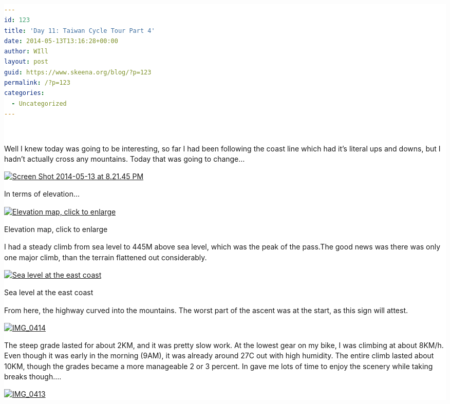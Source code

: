 ```yaml
---
id: 123
title: 'Day 11: Taiwan Cycle Tour Part 4'
date: 2014-05-13T13:16:28+00:00
author: WIll
layout: post
guid: https://www.skeena.org/blog/?p=123
permalink: /?p=123
categories:
  - Uncategorized
---
```

&nbsp;

Well I knew today was going to be interesting, so far I had been following the coast line which had it&#8217;s literal ups and downs, but I hadn&#8217;t actually cross any mountains. Today that was going to change&#8230;

[<img loading="lazy" class="alignnone size-medium wp-image-124" src="https://www.skeena.org/blog/wp-content/uploads/2014/05/Screen-Shot-2014-05-13-at-8.21.45-PM-268x300.png" alt="Screen Shot 2014-05-13 at 8.21.45 PM" width="268" height="300" srcset="https://www.skeena.org/blog/wp-content/uploads/2014/05/Screen-Shot-2014-05-13-at-8.21.45-PM-268x300.png 268w, https://www.skeena.org/blog/wp-content/uploads/2014/05/Screen-Shot-2014-05-13-at-8.21.45-PM-448x500.png 448w, https://www.skeena.org/blog/wp-content/uploads/2014/05/Screen-Shot-2014-05-13-at-8.21.45-PM.png 502w" sizes="(max-width: 268px) 100vw, 268px" />](https://www.skeena.org/blog/wp-content/uploads/2014/05/Screen-Shot-2014-05-13-at-8.21.45-PM.png)

In terms of elevation&#8230;

<div id="attachment_125" style="width: 310px" class="wp-caption alignnone">
  <a href="https://www.skeena.org/blog/wp-content/uploads/2014/05/Screen-Shot-2014-05-13-at-8.26.06-PM.png"><img aria-describedby="caption-attachment-125" loading="lazy" class="size-medium wp-image-125" src="https://www.skeena.org/blog/wp-content/uploads/2014/05/Screen-Shot-2014-05-13-at-8.26.06-PM-300x38.png" alt="Elevation map, click to enlarge" width="300" height="38" srcset="https://www.skeena.org/blog/wp-content/uploads/2014/05/Screen-Shot-2014-05-13-at-8.26.06-PM-300x38.png 300w, https://www.skeena.org/blog/wp-content/uploads/2014/05/Screen-Shot-2014-05-13-at-8.26.06-PM-1000x131.png 1000w, https://www.skeena.org/blog/wp-content/uploads/2014/05/Screen-Shot-2014-05-13-at-8.26.06-PM-500x63.png 500w, https://www.skeena.org/blog/wp-content/uploads/2014/05/Screen-Shot-2014-05-13-at-8.26.06-PM.png 1024w" sizes="(max-width: 300px) 100vw, 300px" /></a>
  
  <p id="caption-attachment-125" class="wp-caption-text">
    Elevation map, click to enlarge
  </p>
</div>

I had a steady climb from sea level to 445M above sea level, which was the peak of the pass.The good news was there was only one major climb, than the terrain flattened out considerably.

<div id="attachment_126" style="width: 310px" class="wp-caption alignnone">
  <a href="https://www.skeena.org/blog/wp-content/uploads/2014/05/IMG_0411.jpg"><img aria-describedby="caption-attachment-126" loading="lazy" class="size-medium wp-image-126" src="https://www.skeena.org/blog/wp-content/uploads/2014/05/IMG_0411-300x225.jpg" alt="Sea level at the east coast" width="300" height="225" srcset="https://www.skeena.org/blog/wp-content/uploads/2014/05/IMG_0411-300x225.jpg 300w, https://www.skeena.org/blog/wp-content/uploads/2014/05/IMG_0411-1024x768.jpg 1024w, https://www.skeena.org/blog/wp-content/uploads/2014/05/IMG_0411-500x375.jpg 500w, https://www.skeena.org/blog/wp-content/uploads/2014/05/IMG_0411.jpg 1632w" sizes="(max-width: 300px) 100vw, 300px" /></a>
  
  <p id="caption-attachment-126" class="wp-caption-text">
    Sea level at the east coast
  </p>
</div>

From here, the highway curved into the mountains. The worst part of the ascent was at the start, as this sign will attest.

[<img loading="lazy" class="alignnone size-medium wp-image-127" src="https://www.skeena.org/blog/wp-content/uploads/2014/05/IMG_0414-300x225.jpg" alt="IMG_0414" width="300" height="225" srcset="https://www.skeena.org/blog/wp-content/uploads/2014/05/IMG_0414-300x225.jpg 300w, https://www.skeena.org/blog/wp-content/uploads/2014/05/IMG_0414-1024x768.jpg 1024w, https://www.skeena.org/blog/wp-content/uploads/2014/05/IMG_0414-500x375.jpg 500w, https://www.skeena.org/blog/wp-content/uploads/2014/05/IMG_0414.jpg 1632w" sizes="(max-width: 300px) 100vw, 300px" />](https://www.skeena.org/blog/wp-content/uploads/2014/05/IMG_0414.jpg)

The steep grade lasted for about 2KM, and it was pretty slow work. At the lowest gear on my bike, I was climbing at about 8KM/h. Even though it was early in the morning (9AM), it was already around 27C out with high humidity. The entire climb lasted about 10KM, though the grades became a more manageable 2 or 3 percent. In gave me lots of time to enjoy the scenery while taking breaks though&#8230;.

[<img loading="lazy" class="alignnone size-medium wp-image-128" src="https://www.skeena.org/blog/wp-content/uploads/2014/05/IMG_0413-300x225.jpg" alt="IMG_0413" width="300" height="225" srcset="https://www.skeena.org/blog/wp-content/uploads/2014/05/IMG_0413-300x225.jpg 300w, https://www.skeena.org/blog/wp-content/uploads/2014/05/IMG_0413-1024x768.jpg 1024w, https://www.skeena.org/blog/wp-content/uploads/2014/05/IMG_0413-500x375.jpg 500w, https://www.skeena.org/blog/wp-content/uploads/2014/05/IMG_0413.jpg 1632w" sizes="(max-width: 300px) 100vw, 300px" />](https://www.skeena.org/blog/wp-content/uploads/2014/05/IMG_0413.jpg)

